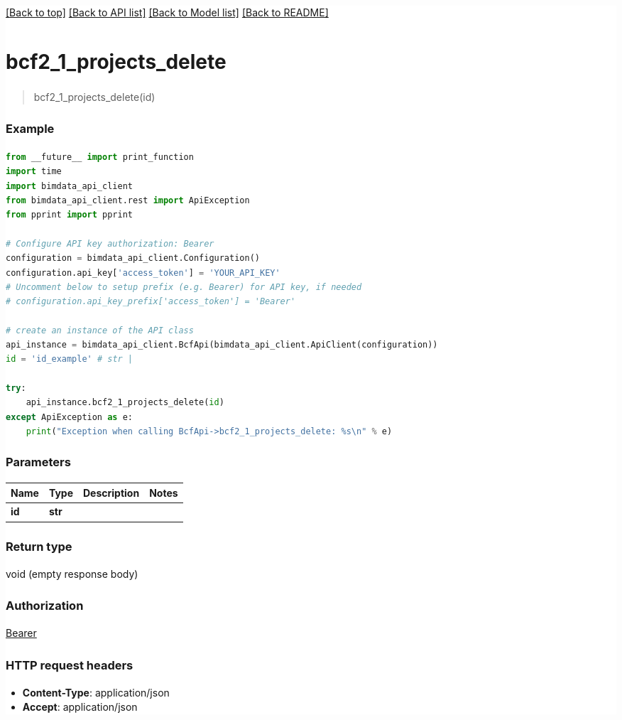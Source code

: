 [[Back to top]](#) [[Back to API list]](../README.md#documentation-for-api-endpoints) [[Back to Model list]](../README.md#documentation-for-models) [[Back to README]](../README.md)

# **bcf2_1_projects_delete**
> bcf2_1_projects_delete(id)





### Example
```python
from __future__ import print_function
import time
import bimdata_api_client
from bimdata_api_client.rest import ApiException
from pprint import pprint

# Configure API key authorization: Bearer
configuration = bimdata_api_client.Configuration()
configuration.api_key['access_token'] = 'YOUR_API_KEY'
# Uncomment below to setup prefix (e.g. Bearer) for API key, if needed
# configuration.api_key_prefix['access_token'] = 'Bearer'

# create an instance of the API class
api_instance = bimdata_api_client.BcfApi(bimdata_api_client.ApiClient(configuration))
id = 'id_example' # str | 

try:
    api_instance.bcf2_1_projects_delete(id)
except ApiException as e:
    print("Exception when calling BcfApi->bcf2_1_projects_delete: %s\n" % e)
```

### Parameters

Name | Type | Description  | Notes
------------- | ------------- | ------------- | -------------
 **id** | **str**|  | 

### Return type

void (empty response body)

### Authorization

[Bearer](../README.md#Bearer)

### HTTP request headers

 - **Content-Type**: application/json
 - **Accept**: application/json
